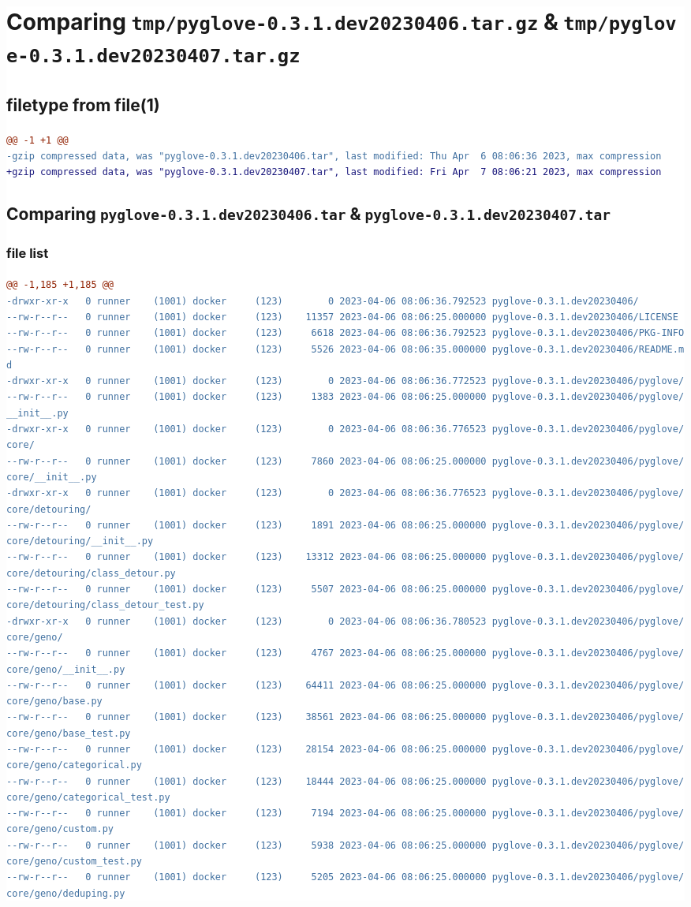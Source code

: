 # Comparing `tmp/pyglove-0.3.1.dev20230406.tar.gz` & `tmp/pyglove-0.3.1.dev20230407.tar.gz`

## filetype from file(1)

```diff
@@ -1 +1 @@
-gzip compressed data, was "pyglove-0.3.1.dev20230406.tar", last modified: Thu Apr  6 08:06:36 2023, max compression
+gzip compressed data, was "pyglove-0.3.1.dev20230407.tar", last modified: Fri Apr  7 08:06:21 2023, max compression
```

## Comparing `pyglove-0.3.1.dev20230406.tar` & `pyglove-0.3.1.dev20230407.tar`

### file list

```diff
@@ -1,185 +1,185 @@
-drwxr-xr-x   0 runner    (1001) docker     (123)        0 2023-04-06 08:06:36.792523 pyglove-0.3.1.dev20230406/
--rw-r--r--   0 runner    (1001) docker     (123)    11357 2023-04-06 08:06:25.000000 pyglove-0.3.1.dev20230406/LICENSE
--rw-r--r--   0 runner    (1001) docker     (123)     6618 2023-04-06 08:06:36.792523 pyglove-0.3.1.dev20230406/PKG-INFO
--rw-r--r--   0 runner    (1001) docker     (123)     5526 2023-04-06 08:06:35.000000 pyglove-0.3.1.dev20230406/README.md
-drwxr-xr-x   0 runner    (1001) docker     (123)        0 2023-04-06 08:06:36.772523 pyglove-0.3.1.dev20230406/pyglove/
--rw-r--r--   0 runner    (1001) docker     (123)     1383 2023-04-06 08:06:25.000000 pyglove-0.3.1.dev20230406/pyglove/__init__.py
-drwxr-xr-x   0 runner    (1001) docker     (123)        0 2023-04-06 08:06:36.776523 pyglove-0.3.1.dev20230406/pyglove/core/
--rw-r--r--   0 runner    (1001) docker     (123)     7860 2023-04-06 08:06:25.000000 pyglove-0.3.1.dev20230406/pyglove/core/__init__.py
-drwxr-xr-x   0 runner    (1001) docker     (123)        0 2023-04-06 08:06:36.776523 pyglove-0.3.1.dev20230406/pyglove/core/detouring/
--rw-r--r--   0 runner    (1001) docker     (123)     1891 2023-04-06 08:06:25.000000 pyglove-0.3.1.dev20230406/pyglove/core/detouring/__init__.py
--rw-r--r--   0 runner    (1001) docker     (123)    13312 2023-04-06 08:06:25.000000 pyglove-0.3.1.dev20230406/pyglove/core/detouring/class_detour.py
--rw-r--r--   0 runner    (1001) docker     (123)     5507 2023-04-06 08:06:25.000000 pyglove-0.3.1.dev20230406/pyglove/core/detouring/class_detour_test.py
-drwxr-xr-x   0 runner    (1001) docker     (123)        0 2023-04-06 08:06:36.780523 pyglove-0.3.1.dev20230406/pyglove/core/geno/
--rw-r--r--   0 runner    (1001) docker     (123)     4767 2023-04-06 08:06:25.000000 pyglove-0.3.1.dev20230406/pyglove/core/geno/__init__.py
--rw-r--r--   0 runner    (1001) docker     (123)    64411 2023-04-06 08:06:25.000000 pyglove-0.3.1.dev20230406/pyglove/core/geno/base.py
--rw-r--r--   0 runner    (1001) docker     (123)    38561 2023-04-06 08:06:25.000000 pyglove-0.3.1.dev20230406/pyglove/core/geno/base_test.py
--rw-r--r--   0 runner    (1001) docker     (123)    28154 2023-04-06 08:06:25.000000 pyglove-0.3.1.dev20230406/pyglove/core/geno/categorical.py
--rw-r--r--   0 runner    (1001) docker     (123)    18444 2023-04-06 08:06:25.000000 pyglove-0.3.1.dev20230406/pyglove/core/geno/categorical_test.py
--rw-r--r--   0 runner    (1001) docker     (123)     7194 2023-04-06 08:06:25.000000 pyglove-0.3.1.dev20230406/pyglove/core/geno/custom.py
--rw-r--r--   0 runner    (1001) docker     (123)     5938 2023-04-06 08:06:25.000000 pyglove-0.3.1.dev20230406/pyglove/core/geno/custom_test.py
--rw-r--r--   0 runner    (1001) docker     (123)     5205 2023-04-06 08:06:25.000000 pyglove-0.3.1.dev20230406/pyglove/core/geno/deduping.py
```